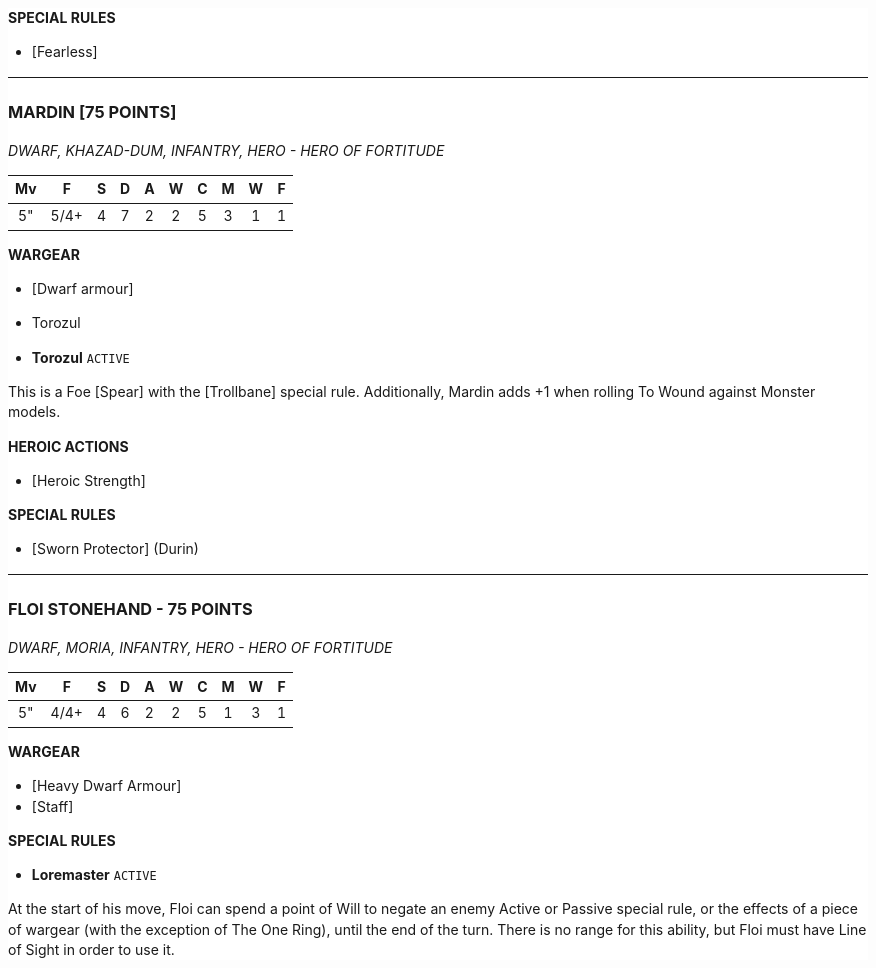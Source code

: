 **SPECIAL RULES**

- [Fearless]

</div>

---

<div class="unitCard" markdown>

### MARDIN [75 POINTS]
*DWARF, KHAZAD-DUM, INFANTRY, HERO - HERO OF FORTITUDE*

| Mv | F | S | D | A | W | C | M | W | F |
|:----:|:----:|:---:|:---:|:---:|:---:|:---:|:-:|:-:|:-:|
| 5" | 5/4+ | 4 | 7 | 2 | 2 | 5 | 3 | 1 | 1 |

**WARGEAR**

- [Dwarf armour]
- Torozul

- **Torozul** `ACTIVE`

This is a Foe [Spear] with the [Trollbane] special rule. Additionally, Mardin adds +1 when rolling To Wound against Monster models.

**HEROIC ACTIONS**

- [Heroic Strength]

**SPECIAL RULES**

- [Sworn Protector] (Durin)

</div>

---

<div class="unitCard" markdown>

### FLOI STONEHAND - 75 POINTS
*DWARF, MORIA, INFANTRY, HERO - HERO OF FORTITUDE*

| Mv | F | S | D | A | W | C | M | W | F |
|:----:|:----:|:---:|:---:|:---:|:---:|:---:|:-:|:-:|:-:|
| 5" | 4/4+ | 4 | 6 | 2 | 2 | 5 | 1 | 3 | 1 |

**WARGEAR**

- [Heavy Dwarf Armour]
- [Staff]

**SPECIAL RULES**

- **Loremaster** `ACTIVE`

At the start of his move, Floi can spend a point of Will to negate an enemy Active or Passive special rule, or the effects of a piece of wargear (with the exception of The One Ring), until the end of the turn. There is no range for this ability, but Floi must have Line of Sight in order to use it.
